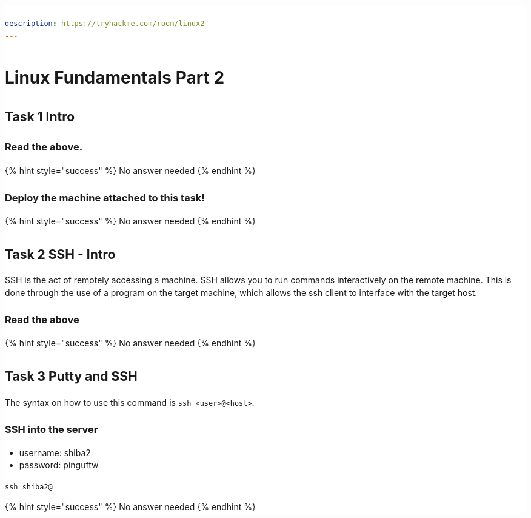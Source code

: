 ```yaml
---
description: https://tryhackme.com/room/linux2
---
```


# Linux Fundamentals Part 2

## Task 1 Intro

### Read the above.

{% hint style="success" %}
No answer needed
{% endhint %}

### Deploy the machine attached to this task!

{% hint style="success" %}
No answer needed
{% endhint %}

## Task 2 SSH - Intro

SSH is the act of remotely accessing a machine. SSH allows you to run commands interactively on the remote machine. This is done through the use of a program on the target machine, which allows the ssh client to interface with the target host.

### Read the above

{% hint style="success" %}
No answer needed
{% endhint %}

## Task 3 Putty and SSH

The syntax on how to use this command is `ssh <user>@<host>`.

### SSH into the server

* username: shiba2
* password: pinguftw

```
ssh shiba2@
```

{% hint style="success" %}
No answer needed
{% endhint %}
